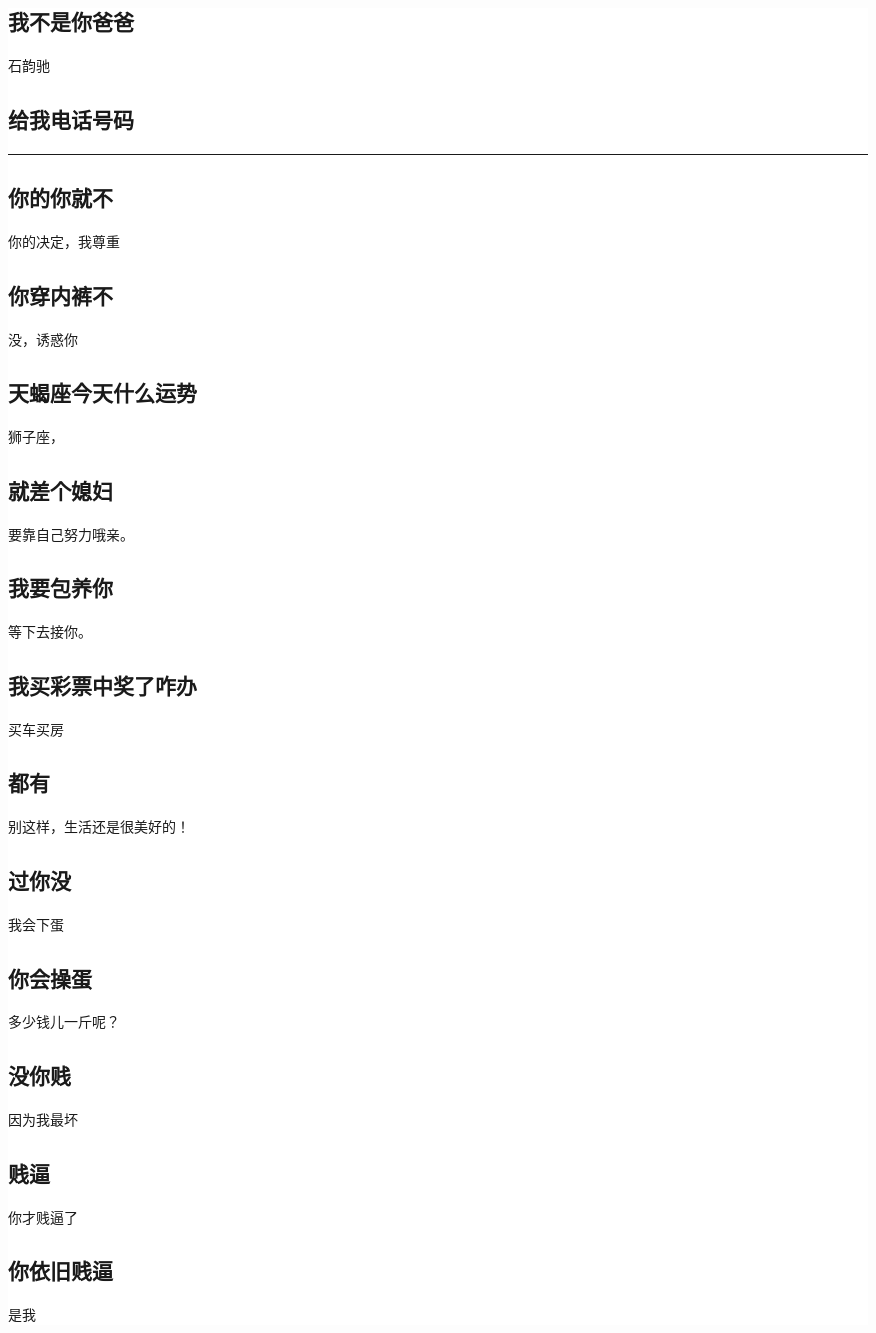 ## 我不是你爸爸
石韵驰

## 给我电话号码
******

## 你的你就不
你的决定，我尊重

## 你穿内裤不
没，诱惑你

## 天蝎座今天什么运势
狮子座，

## 就差个媳妇
要靠自己努力哦亲。

## 我要包养你
等下去接你。

## 我买彩票中奖了咋办
买车买房

## 都有
别这样，生活还是很美好的！

## 过你没
我会下蛋

## 你会操蛋
多少钱儿一斤呢？

## 没你贱
因为我最坏

## 贱逼
你才贱逼了

## 你依旧贱逼
是我
